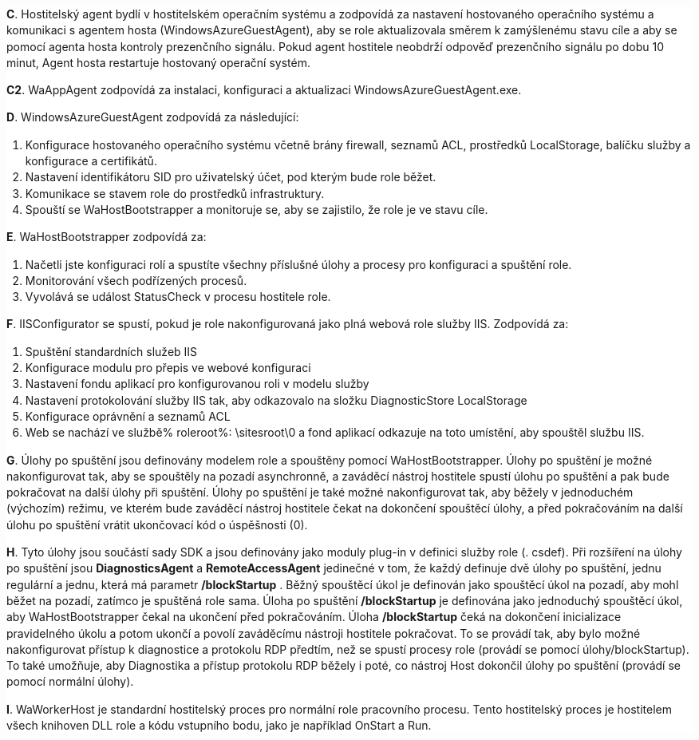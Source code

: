 **C**. Hostitelský agent bydlí v hostitelském operačním systému a zodpovídá za nastavení hostovaného operačního systému a komunikaci s agentem hosta (WindowsAzureGuestAgent), aby se role aktualizovala směrem k zamýšlenému stavu cíle a aby se pomocí agenta hosta kontroly prezenčního signálu. Pokud agent hostitele neobdrží odpověď prezenčního signálu po dobu 10 minut, Agent hosta restartuje hostovaný operační systém.

**C2**. WaAppAgent zodpovídá za instalaci, konfiguraci a aktualizaci WindowsAzureGuestAgent.exe.

**D**.  WindowsAzureGuestAgent zodpovídá za následující:

1. Konfigurace hostovaného operačního systému včetně brány firewall, seznamů ACL, prostředků LocalStorage, balíčku služby a konfigurace a certifikátů.
2. Nastavení identifikátoru SID pro uživatelský účet, pod kterým bude role běžet.
3. Komunikace se stavem role do prostředků infrastruktury.
4. Spouští se WaHostBootstrapper a monitoruje se, aby se zajistilo, že role je ve stavu cíle.

**E**. WaHostBootstrapper zodpovídá za:

1. Načetli jste konfiguraci rolí a spustíte všechny příslušné úlohy a procesy pro konfiguraci a spuštění role.
2. Monitorování všech podřízených procesů.
3. Vyvolává se událost StatusCheck v procesu hostitele role.

**F**. IISConfigurator se spustí, pokud je role nakonfigurovaná jako plná webová role služby IIS. Zodpovídá za:

1. Spuštění standardních služeb IIS
2. Konfigurace modulu pro přepis ve webové konfiguraci
3. Nastavení fondu aplikací pro konfigurovanou roli v modelu služby
4. Nastavení protokolování služby IIS tak, aby odkazovalo na složku DiagnosticStore LocalStorage
5. Konfigurace oprávnění a seznamů ACL
6. Web se nachází ve službě% roleroot%: \sitesroot\0 a fond aplikací odkazuje na toto umístění, aby spouštěl službu IIS. 

**G**. Úlohy po spuštění jsou definovány modelem role a spouštěny pomocí WaHostBootstrapper. Úlohy po spuštění je možné nakonfigurovat tak, aby se spouštěly na pozadí asynchronně, a zaváděcí nástroj hostitele spustí úlohu po spuštění a pak bude pokračovat na další úlohy při spuštění. Úlohy po spuštění je také možné nakonfigurovat tak, aby běžely v jednoduchém (výchozím) režimu, ve kterém bude zaváděcí nástroj hostitele čekat na dokončení spouštěcí úlohy, a před pokračováním na další úlohu po spuštění vrátit ukončovací kód o úspěšnosti (0).

**H**. Tyto úlohy jsou součástí sady SDK a jsou definovány jako moduly plug-in v definici služby role (. csdef). Při rozšíření na úlohy po spuštění jsou **DiagnosticsAgent** a **RemoteAccessAgent** jedinečné v tom, že každý definuje dvě úlohy po spuštění, jednu regulární a jednu, která má parametr **/blockStartup** . Běžný spouštěcí úkol je definován jako spouštěcí úkol na pozadí, aby mohl běžet na pozadí, zatímco je spuštěná role sama. Úloha po spuštění **/blockStartup** je definována jako jednoduchý spouštěcí úkol, aby WaHostBootstrapper čekal na ukončení před pokračováním. Úloha **/blockStartup** čeká na dokončení inicializace pravidelného úkolu a potom ukončí a povolí zaváděcímu nástroji hostitele pokračovat. To se provádí tak, aby bylo možné nakonfigurovat přístup k diagnostice a protokolu RDP předtím, než se spustí procesy role (provádí se pomocí úlohy/blockStartup). To také umožňuje, aby Diagnostika a přístup protokolu RDP běžely i poté, co nástroj Host dokončil úlohy po spuštění (provádí se pomocí normální úlohy).

**I**. WaWorkerHost je standardní hostitelský proces pro normální role pracovního procesu. Tento hostitelský proces je hostitelem všech knihoven DLL role a kódu vstupního bodu, jako je například OnStart a Run.
